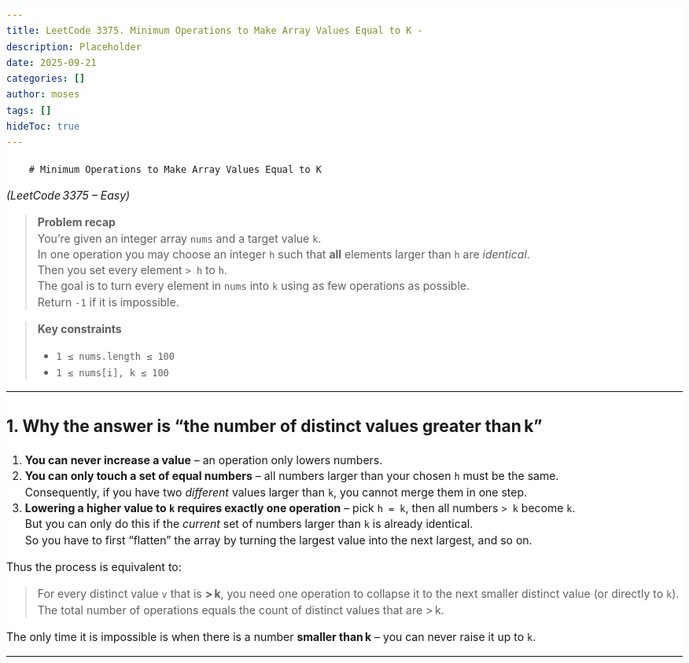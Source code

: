 ```yaml
---
title: LeetCode 3375. Minimum Operations to Make Array Values Equal to K - 
description: Placeholder
date: 2025-09-21
categories: []
author: moses
tags: []
hideToc: true
---
```

        # Minimum Operations to Make Array Values Equal to K  
*(LeetCode 3375 – Easy)*  

> **Problem recap**  
> You’re given an integer array `nums` and a target value `k`.  
> In one operation you may choose an integer `h` such that **all** elements larger than `h` are *identical*.  
> Then you set every element `> h` to `h`.  
> The goal is to turn every element in `nums` into `k` using as few operations as possible.  
> Return `-1` if it is impossible.

> **Key constraints**  
> * `1 ≤ nums.length ≤ 100`  
> * `1 ≤ nums[i], k ≤ 100`

---

## 1. Why the answer is “the number of distinct values greater than k”

1. **You can never increase a value** – an operation only lowers numbers.
2. **You can only touch a set of equal numbers** – all numbers larger than your chosen `h` must be the same.  
   Consequently, if you have two *different* values larger than `k`, you cannot merge them in one step.
3. **Lowering a higher value to `k` requires exactly one operation** – pick `h = k`, then all numbers `> k` become `k`.  
   But you can only do this if the *current* set of numbers larger than `k` is already identical.  
   So you have to first “flatten” the array by turning the largest value into the next largest, and so on.

Thus the process is equivalent to:  
> For every distinct value `v` that is **> k**, you need one operation to collapse it to the next smaller distinct value (or directly to `k`).  
> The total number of operations equals the count of distinct values that are > k.

The only time it is impossible is when there is a number **smaller than k** – you can never raise it up to `k`.

---
